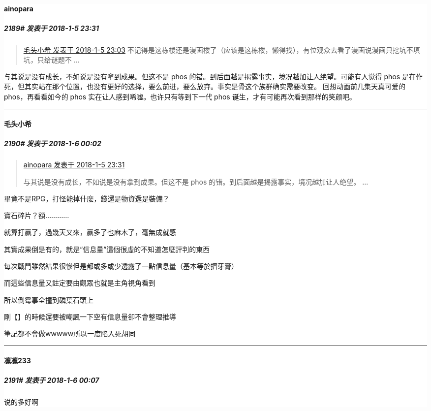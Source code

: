 ####  ainopara  
##### 2189#       发表于 2018-1-5 23:31



<blockquote><a href="httphttps://bbs.saraba1st.com/2b/forum.php?mod=redirect&amp;goto=findpost&amp;pid=38153912&amp;ptid=1522030" target="_blank">毛头小希 发表于 2018-1-5 23:03</a>
不记得是这栋楼还是漫画楼了（应该是这栋楼，懒得找），有位观众去看了漫画说漫画只挖坑不填坑，只给谜题不 ...</blockquote>
与其说是没有成长，不如说是没有拿到成果。但这不是 phos 的错。到后面越是揭露事实，境况越加让人绝望。可能有人觉得 phos 是在作死，但其实站在那个位置，也没有更好的选择，要么前进，要么放弃。事实是骨这个族群确实需要改变。
回想动画前几集天真可爱的 phos，再看看如今的 phos 实在让人感到唏嘘。也许只有等到下一代 phos 诞生，才有可能再次看到那样的笑颜吧。







-----

####  毛头小希  
##### 2190#       发表于 2018-1-6 00:02



<blockquote><a href="httphttps://bbs.saraba1st.com/2b/forum.php?mod=redirect&amp;goto=findpost&amp;pid=38154145&amp;ptid=1522030" target="_blank">ainopara 发表于 2018-1-5 23:31</a>

与其说是没有成长，不如说是没有拿到成果。但这不是 phos 的错。到后面越是揭露事实，境况越加让人绝望。 ...</blockquote>
畢竟不是RPG，打怪能掉什麼，錢還是物資還是裝備？

寶石碎片？額…………

就算打贏了，過幾天又來，贏多了也麻木了，毫無成就感

其實成果倒是有的，就是“信息量”這個很虛的不知道怎麼評判的東西

每次戰鬥雖然結果很慘但是都或多或少透露了一點信息量（基本等於擠牙膏）

而這些信息量又註定要由觀眾也就是主角視角看到

所以倒霉事全撞到磷葉石頭上

剛【】的時候還要被嘲諷一下空有信息量卻不會整理推導

筆記都不會做wwwww所以一度陷入死胡同







-----

####  凛凛233  
##### 2191#       发表于 2018-1-6 00:07




说的多好啊



